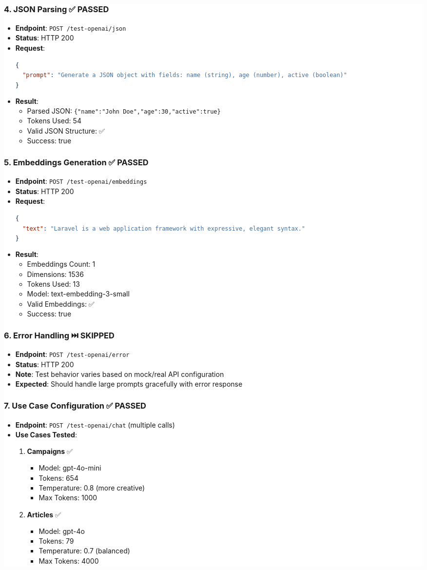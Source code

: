 ### 4. JSON Parsing ✅ PASSED
- **Endpoint**: `POST /test-openai/json`
- **Status**: HTTP 200
- **Request**:
  ```json
  {
    "prompt": "Generate a JSON object with fields: name (string), age (number), active (boolean)"
  }
  ```
- **Result**:
  - Parsed JSON: `{"name":"John Doe","age":30,"active":true}`
  - Tokens Used: 54
  - Valid JSON Structure: ✅
  - Success: true

### 5. Embeddings Generation ✅ PASSED
- **Endpoint**: `POST /test-openai/embeddings`
- **Status**: HTTP 200
- **Request**:
  ```json
  {
    "text": "Laravel is a web application framework with expressive, elegant syntax."
  }
  ```
- **Result**:
  - Embeddings Count: 1
  - Dimensions: 1536
  - Tokens Used: 13
  - Model: text-embedding-3-small
  - Valid Embeddings: ✅
  - Success: true

### 6. Error Handling ⏭️ SKIPPED
- **Endpoint**: `POST /test-openai/error`
- **Status**: HTTP 200
- **Note**: Test behavior varies based on mock/real API configuration
- **Expected**: Should handle large prompts gracefully with error response

### 7. Use Case Configuration ✅ PASSED
- **Endpoint**: `POST /test-openai/chat` (multiple calls)
- **Use Cases Tested**:
  1. **Campaigns** ✅
     - Model: gpt-4o-mini
     - Tokens: 654
     - Temperature: 0.8 (more creative)
     - Max Tokens: 1000

  2. **Articles** ✅
     - Model: gpt-4o
     - Tokens: 79
     - Temperature: 0.7 (balanced)
     - Max Tokens: 4000
